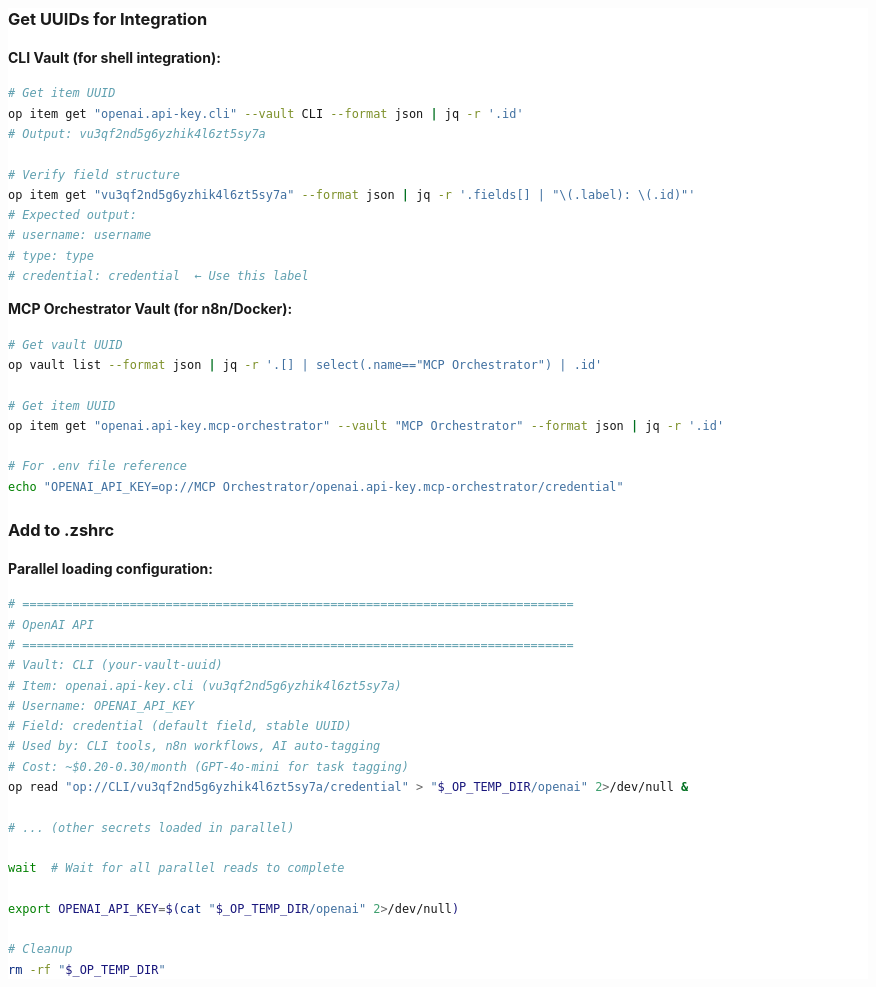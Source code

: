### Get UUIDs for Integration

**CLI Vault (for shell integration):**

```bash
# Get item UUID
op item get "openai.api-key.cli" --vault CLI --format json | jq -r '.id'
# Output: vu3qf2nd5g6yzhik4l6zt5sy7a

# Verify field structure
op item get "vu3qf2nd5g6yzhik4l6zt5sy7a" --format json | jq -r '.fields[] | "\(.label): \(.id)"'
# Expected output:
# username: username
# type: type
# credential: credential  ← Use this label
```

**MCP Orchestrator Vault (for n8n/Docker):**

```bash
# Get vault UUID
op vault list --format json | jq -r '.[] | select(.name=="MCP Orchestrator") | .id'

# Get item UUID
op item get "openai.api-key.mcp-orchestrator" --vault "MCP Orchestrator" --format json | jq -r '.id'

# For .env file reference
echo "OPENAI_API_KEY=op://MCP Orchestrator/openai.api-key.mcp-orchestrator/credential"
```

### Add to .zshrc

**Parallel loading configuration:**

```bash
# =============================================================================
# OpenAI API
# =============================================================================
# Vault: CLI (your-vault-uuid)
# Item: openai.api-key.cli (vu3qf2nd5g6yzhik4l6zt5sy7a)
# Username: OPENAI_API_KEY
# Field: credential (default field, stable UUID)
# Used by: CLI tools, n8n workflows, AI auto-tagging
# Cost: ~$0.20-0.30/month (GPT-4o-mini for task tagging)
op read "op://CLI/vu3qf2nd5g6yzhik4l6zt5sy7a/credential" > "$_OP_TEMP_DIR/openai" 2>/dev/null &

# ... (other secrets loaded in parallel)

wait  # Wait for all parallel reads to complete

export OPENAI_API_KEY=$(cat "$_OP_TEMP_DIR/openai" 2>/dev/null)

# Cleanup
rm -rf "$_OP_TEMP_DIR"
```
